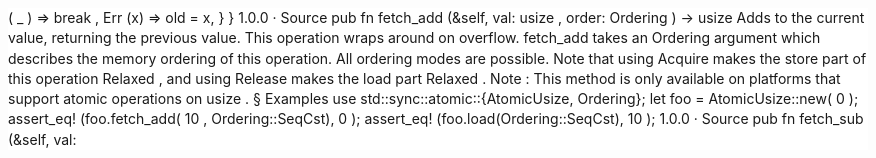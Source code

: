 (
_
) =>
break
,
Err
(x) => old = x,
    }
}
1.0.0
·
Source
pub fn
fetch_add
(&self, val:
usize
, order:
Ordering
) ->
usize
Adds to the current value, returning the previous value.
This operation wraps around on overflow.
fetch_add
takes an
Ordering
argument which describes the memory ordering
of this operation. All ordering modes are possible. Note that using
Acquire
makes the store part of this operation
Relaxed
, and
using
Release
makes the load part
Relaxed
.
Note
: This method is only available on platforms that support atomic operations on
usize
.
§
Examples
use
std::sync::atomic::{AtomicUsize, Ordering};
let
foo = AtomicUsize::new(
0
);
assert_eq!
(foo.fetch_add(
10
, Ordering::SeqCst),
0
);
assert_eq!
(foo.load(Ordering::SeqCst),
10
);
1.0.0
·
Source
pub fn
fetch_sub
(&self, val:
